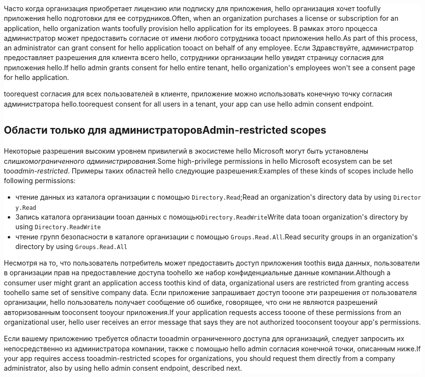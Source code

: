 <span data-ttu-id="507ea-179">Часто когда организация приобретает лицензию или подписку для приложения, hello организация хочет toofully приложения hello подготовки для ее сотрудников.</span><span class="sxs-lookup"><span data-stu-id="507ea-179">Often, when an organization purchases a license or subscription for an application, hello organization wants toofully provision hello application for its employees.</span></span> <span data-ttu-id="507ea-180">В рамках этого процесса администратор может предоставить согласие от имени любого сотрудника tooact приложения hello.</span><span class="sxs-lookup"><span data-stu-id="507ea-180">As part of this process, an administrator can grant consent for hello application tooact on behalf of any employee.</span></span> <span data-ttu-id="507ea-181">Если Здравствуйте, администратор предоставляет разрешения для клиента всего hello, сотрудники организации hello увидят страницу согласия для приложения hello.</span><span class="sxs-lookup"><span data-stu-id="507ea-181">If hello admin grants consent for hello entire tenant, hello organization's employees won't see a consent page for hello application.</span></span>

<span data-ttu-id="507ea-182">toorequest согласия для всех пользователей в клиенте, приложение можно использовать конечную точку согласия администратора hello.</span><span class="sxs-lookup"><span data-stu-id="507ea-182">toorequest consent for all users in a tenant, your app can use hello admin consent endpoint.</span></span>

## <a name="admin-restricted-scopes"></a><span data-ttu-id="507ea-183">Области только для администраторов</span><span class="sxs-lookup"><span data-stu-id="507ea-183">Admin-restricted scopes</span></span>
<span data-ttu-id="507ea-184">Некоторые разрешения высоким уровнем привилегий в экосистеме hello Microsoft могут быть установлены слишком*ограниченного администрирования*.</span><span class="sxs-lookup"><span data-stu-id="507ea-184">Some high-privilege permissions in hello Microsoft ecosystem can be set too*admin-restricted*.</span></span> <span data-ttu-id="507ea-185">Примеры таких областей hello следующие разрешения:</span><span class="sxs-lookup"><span data-stu-id="507ea-185">Examples of these kinds of scopes include hello following permissions:</span></span>

* <span data-ttu-id="507ea-186">чтение данных из каталога организации с помощью `Directory.Read`;</span><span class="sxs-lookup"><span data-stu-id="507ea-186">Read an organization's directory data by using `Directory.Read`</span></span>
* <span data-ttu-id="507ea-187">Запись каталога организации tooan данных с помощью`Directory.ReadWrite`</span><span class="sxs-lookup"><span data-stu-id="507ea-187">Write data tooan organization's directory by using `Directory.ReadWrite`</span></span>
* <span data-ttu-id="507ea-188">чтение групп безопасности в каталоге организации с помощью `Groups.Read.All`.</span><span class="sxs-lookup"><span data-stu-id="507ea-188">Read security groups in an organization's directory by using `Groups.Read.All`</span></span>

<span data-ttu-id="507ea-189">Несмотря на то, что пользователь потребитель может предоставить доступ приложения toothis вида данных, пользователи в организации прав на предоставление доступа toohello же набор конфиденциальные данные компании.</span><span class="sxs-lookup"><span data-stu-id="507ea-189">Although a consumer user might grant an application access toothis kind of data, organizational users are restricted from granting access toohello same set of sensitive company data.</span></span> <span data-ttu-id="507ea-190">Если приложение запрашивает доступ tooone эти разрешения от пользователя организации, hello пользователь получает сообщение об ошибке, говорящее, что они не являются разрешений авторизованным tooconsent tooyour приложения.</span><span class="sxs-lookup"><span data-stu-id="507ea-190">If your application requests access tooone of these permissions from an organizational user, hello user receives an error message that says they are not authorized tooconsent tooyour app's permissions.</span></span>

<span data-ttu-id="507ea-191">Если вашему приложению требуется области tooadmin ограниченного доступа для организаций, следует запросить их непосредственно из администратора компании, также с помощью hello admin согласия конечной точки, описанным ниже.</span><span class="sxs-lookup"><span data-stu-id="507ea-191">If your app requires access tooadmin-restricted scopes for organizations, you should request them directly from a company administrator, also by using hello admin consent endpoint, described next.</span></span>
